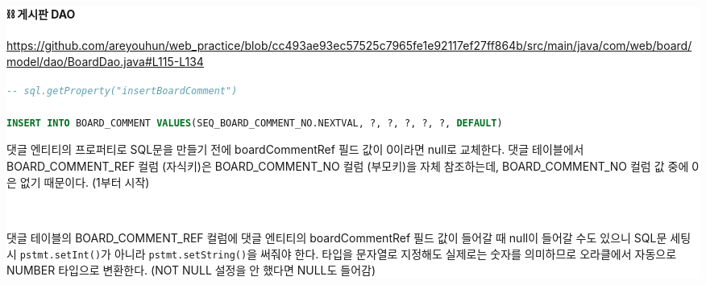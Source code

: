 #### ⛓ 게시판 DAO
https://github.com/areyouhun/web_practice/blob/cc493ae93ec57525c7965fe1e92117ef27ff864b/src/main/java/com/web/board/model/dao/BoardDao.java#L115-L134

```sql
-- sql.getProperty("insertBoardComment")

INSERT INTO BOARD_COMMENT VALUES(SEQ_BOARD_COMMENT_NO.NEXTVAL, ?, ?, ?, ?, ?, DEFAULT)
```
댓글 엔티티의 프로퍼티로 SQL문을 만들기 전에 boardCommentRef 필드 값이 0이라면 null로 교체한다. 댓글 테이블에서 BOARD_COMMENT_REF 컬럼 (자식키)은 BOARD_COMMENT_NO 컬럼 (부모키)을 자체 참조하는데, BOARD_COMMENT_NO 컬럼 값 중에 0은 없기 때문이다. (1부터 시작)

<br>

댓글 테이블의 BOARD_COMMENT_REF 컬럼에 댓글 엔티티의 boardCommentRef 필드 값이 들어갈 때 null이 들어갈 수도 있으니 SQL문 세팅 시 `pstmt.setInt()`가 아니라 `pstmt.setString()`을 써줘야 한다. 타입을 문자열로 지정해도 실제로는 숫자를 의미하므로 오라클에서 자동으로 NUMBER 타입으로 변환한다. (NOT NULL 설정을 안 했다면 NULL도 들어감)
